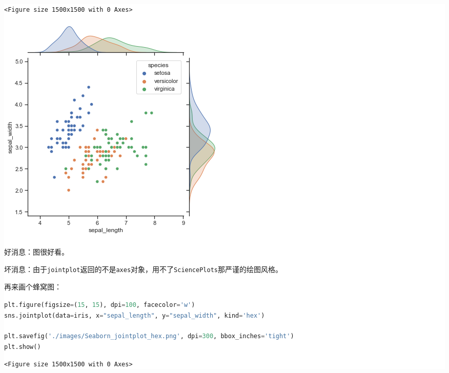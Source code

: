 
    <Figure size 1500x1500 with 0 Axes>



    
![png](%E7%AC%AC3%E7%AB%A0%20%E5%8D%95%E5%8F%98%E9%87%8F%E7%BB%98%E5%9B%BE_files/%E7%AC%AC3%E7%AB%A0%20%E5%8D%95%E5%8F%98%E9%87%8F%E7%BB%98%E5%9B%BE_37_1.png)
    


好消息：图很好看。

坏消息：由于`jointplot`返回的不是`axes`对象，用不了`SciencePlots`那严谨的绘图风格。

再来画个蜂窝图：


```python
plt.figure(figsize=(15, 15), dpi=100, facecolor='w')
sns.jointplot(data=iris, x="sepal_length", y="sepal_width", kind='hex')

plt.savefig('./images/Seaborn_jointplot_hex.png', dpi=300, bbox_inches='tight')
plt.show()
```


    <Figure size 1500x1500 with 0 Axes>



    